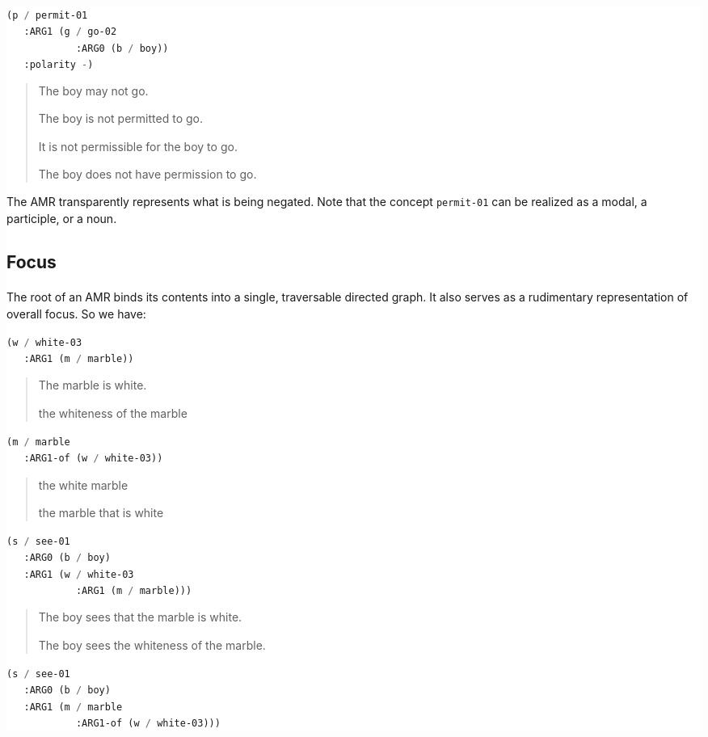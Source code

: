 ```lisp
(p / permit-01
   :ARG1 (g / go-02
            :ARG0 (b / boy))
   :polarity -)
```

> The boy may not go.
>
> The boy is not permitted to go.
>
> It is not permissible for the boy to go.
>
> The boy does not have permission to go.

The AMR transparently represents what is being negated.  Note that the concept
`permit-01` can be realized as a modal, a participle, or a noun.  



Focus
-----

The root of an AMR binds its contents into a single, traversable directed
graph.  It also serves as a rudimentary representation of overall focus.  So we
have:

```lisp
(w / white-03
   :ARG1 (m / marble))
```

> The marble is white.
>
> the whiteness of the marble

```lisp
(m / marble
   :ARG1-of (w / white-03))
```

> the white marble
>
> the marble that is white

```lisp
(s / see-01
   :ARG0 (b / boy)
   :ARG1 (w / white-03
            :ARG1 (m / marble)))
```

> The boy sees that the marble is white.
>
> The boy sees the whiteness of the marble.

```lisp
(s / see-01
   :ARG0 (b / boy)
   :ARG1 (m / marble
            :ARG1-of (w / white-03)))
```
